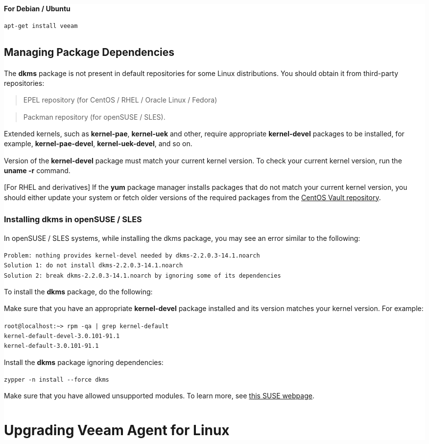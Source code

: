 
**For Debian / Ubuntu**

```
apt-get install veeam
```

## Managing Package Dependencies

The **dkms** package is not present in default repositories for some Linux distributions. You should obtain it from third-party repositories:

> EPEL repository (for CentOS / RHEL / Oracle Linux / Fedora)

> Packman repository (for openSUSE / SLES).

Extended kernels, such as **kernel-pae**, **kernel-uek** and other, require appropriate **kernel-devel** packages to be installed, for example, **kernel-pae-devel**, **kernel-uek-devel**, and so on.

Version of the **kernel-devel** package must match your current kernel version. To check your current kernel version, run the **uname -r** command.

[For RHEL and derivatives] If the **yum** package manager installs packages that do not match your current kernel version, you should either update your system or fetch older versions of the required packages from the [CentOS Vault repository](http://vault.centos.org/).

### Installing dkms in openSUSE / SLES

In openSUSE / SLES systems, while installing the dkms package, you may see an error similar to the following:

```
Problem: nothing provides kernel-devel needed by dkms-2.2.0.3-14.1.noarch
Solution 1: do not install dkms-2.2.0.3-14.1.noarch
Solution 2: break dkms-2.2.0.3-14.1.noarch by ignoring some of its dependencies
```

To install the **dkms** package, do the following:

Make sure that you have an appropriate **kernel-devel** package installed and its version matches your kernel version. For example:

```
root@localhost:~> rpm -qa | grep kernel-default
kernel-default-devel-3.0.101-91.1
kernel-default-3.0.101-91.1
```

Install the **dkms** package ignoring dependencies:

```
zypper -n install --force dkms
```

Make sure that you have allowed unsupported modules. To learn more, see [this SUSE webpage](https://www.suse.com/documentation/sles-12/book_sle_admin/data/sec_admsupport_kernel.html).

# Upgrading Veeam Agent for Linux
